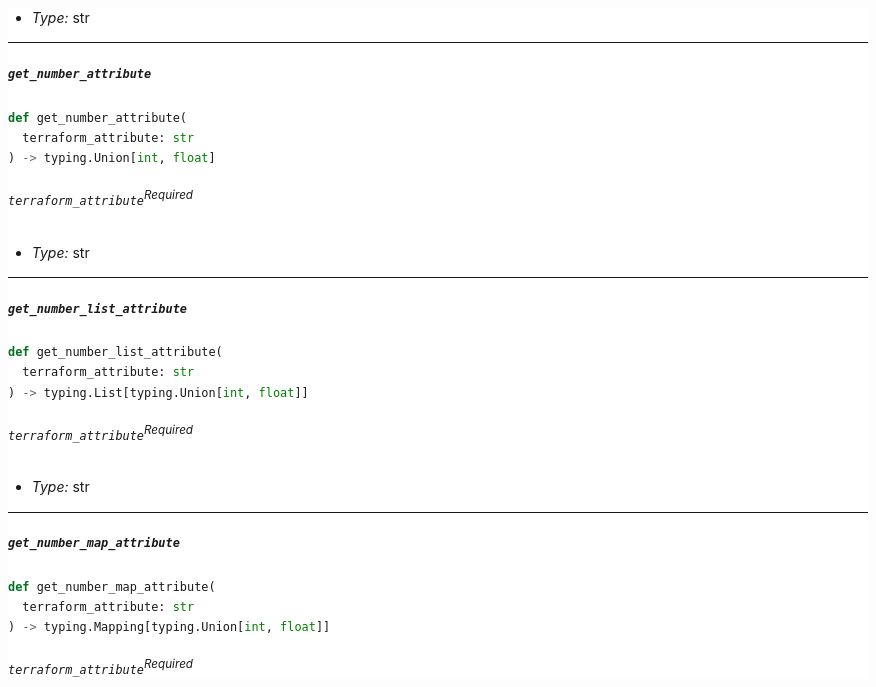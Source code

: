 - *Type:* str

---

##### `get_number_attribute` <a name="get_number_attribute" id="@cdktf/provider-opc.computeSecurityProtocol.ComputeSecurityProtocol.getNumberAttribute"></a>

```python
def get_number_attribute(
  terraform_attribute: str
) -> typing.Union[int, float]
```

###### `terraform_attribute`<sup>Required</sup> <a name="terraform_attribute" id="@cdktf/provider-opc.computeSecurityProtocol.ComputeSecurityProtocol.getNumberAttribute.parameter.terraformAttribute"></a>

- *Type:* str

---

##### `get_number_list_attribute` <a name="get_number_list_attribute" id="@cdktf/provider-opc.computeSecurityProtocol.ComputeSecurityProtocol.getNumberListAttribute"></a>

```python
def get_number_list_attribute(
  terraform_attribute: str
) -> typing.List[typing.Union[int, float]]
```

###### `terraform_attribute`<sup>Required</sup> <a name="terraform_attribute" id="@cdktf/provider-opc.computeSecurityProtocol.ComputeSecurityProtocol.getNumberListAttribute.parameter.terraformAttribute"></a>

- *Type:* str

---

##### `get_number_map_attribute` <a name="get_number_map_attribute" id="@cdktf/provider-opc.computeSecurityProtocol.ComputeSecurityProtocol.getNumberMapAttribute"></a>

```python
def get_number_map_attribute(
  terraform_attribute: str
) -> typing.Mapping[typing.Union[int, float]]
```

###### `terraform_attribute`<sup>Required</sup> <a name="terraform_attribute" id="@cdktf/provider-opc.computeSecurityProtocol.ComputeSecurityProtocol.getNumberMapAttribute.parameter.terraformAttribute"></a>
